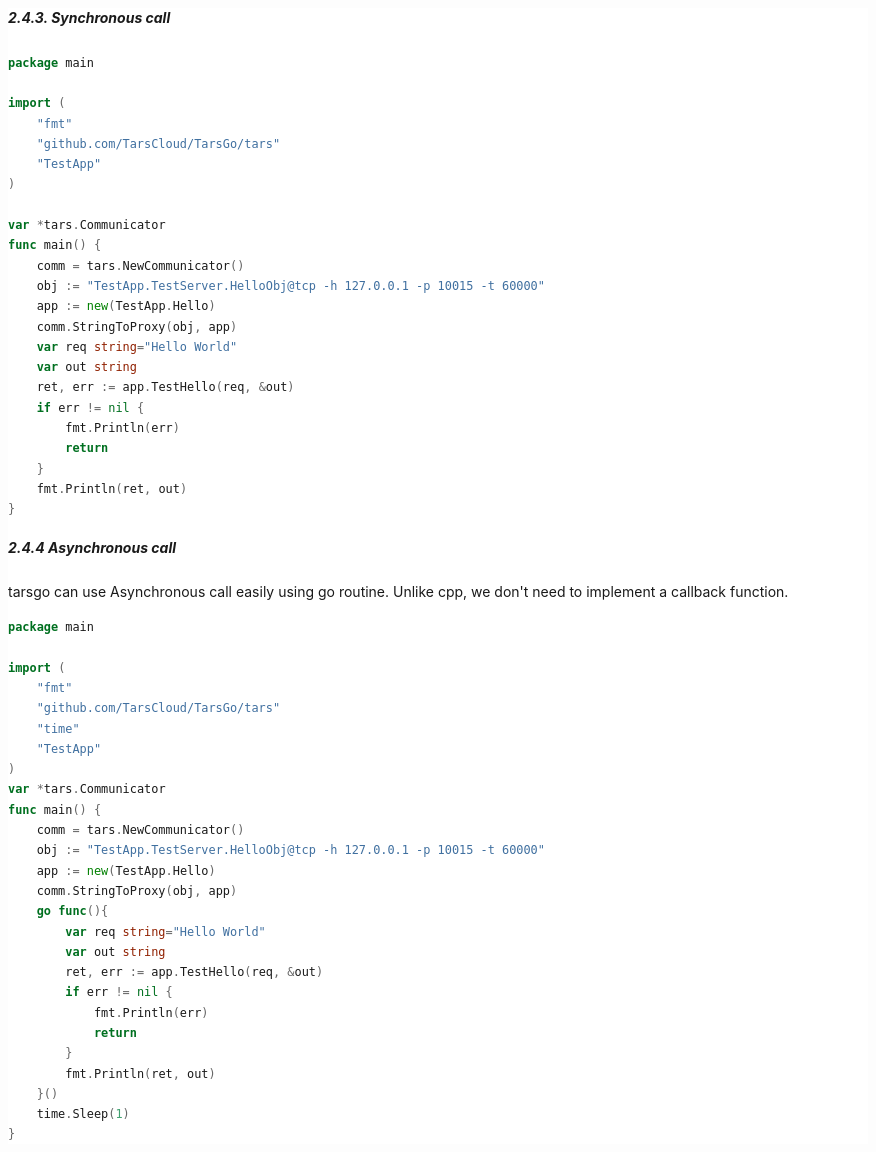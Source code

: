 ##### 2.4.3. Synchronous call
```go
package main

import (
    "fmt"
    "github.com/TarsCloud/TarsGo/tars"
    "TestApp"
)

var *tars.Communicator
func main() {
    comm = tars.NewCommunicator()
    obj := "TestApp.TestServer.HelloObj@tcp -h 127.0.0.1 -p 10015 -t 60000"
    app := new(TestApp.Hello)
    comm.StringToProxy(obj, app)
	var req string="Hello World"
    var out string
    ret, err := app.TestHello(req, &out)
    if err != nil {
        fmt.Println(err)
        return
    }   
    fmt.Println(ret, out)
}

```

##### 2.4.4 Asynchronous call
tarsgo can use Asynchronous call easily using go routine. Unlike cpp, we don't need to implement a callback function.

```go
package main

import (
    "fmt"
    "github.com/TarsCloud/TarsGo/tars"
    "time"
    "TestApp"
)
var *tars.Communicator
func main() {
    comm = tars.NewCommunicator()
    obj := "TestApp.TestServer.HelloObj@tcp -h 127.0.0.1 -p 10015 -t 60000"
    app := new(TestApp.Hello)
    comm.StringToProxy(obj, app)
	go func(){
		var req string="Hello World"
    	var out string
    	ret, err := app.TestHello(req, &out)
    	if err != nil {
        	fmt.Println(err)
        	return
    	} 
		fmt.Println(ret, out)
	}()
    time.Sleep(1)  
}

```
